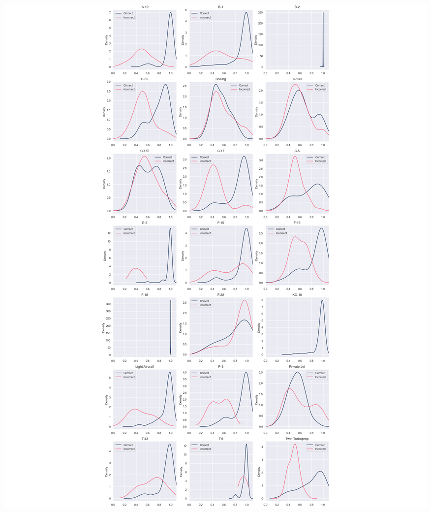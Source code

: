 <img src="../graphics/2020-09-05-deep-learning-for-aircraft-recognition/img18_class_prob_dist.png" style='margin-left: auto; margin-right: auto; display: block;'>

